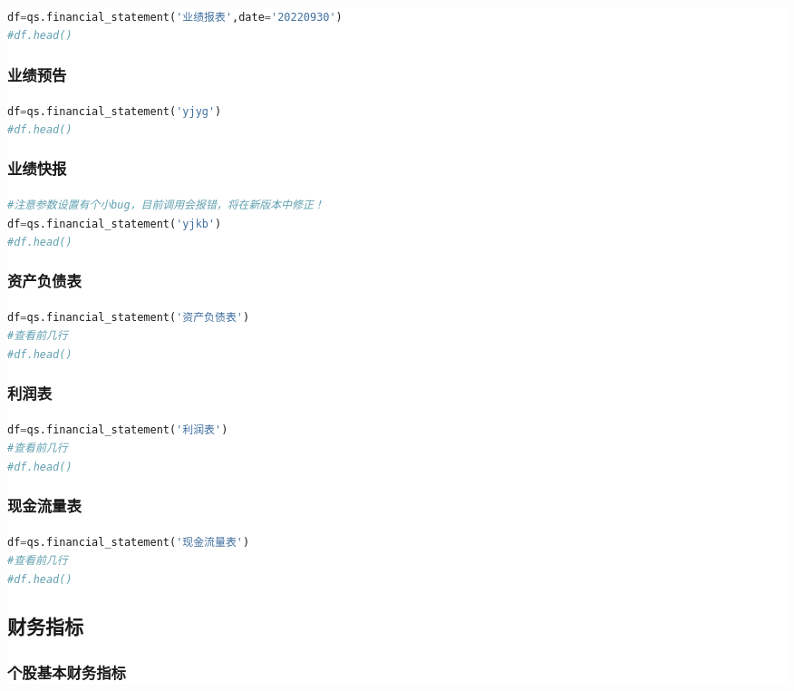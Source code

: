 
```python
df=qs.financial_statement('业绩报表',date='20220930')
#df.head()
```
                                                                                                                         

### 业绩预告


```python
df=qs.financial_statement('yjyg')
#df.head()
```

                                                                                                                           

### 业绩快报


```python
#注意参数设置有个小bug，目前调用会报错，将在新版本中修正！
df=qs.financial_statement('yjkb')
#df.head()
```

### 资产负债表


```python
df=qs.financial_statement('资产负债表')
#查看前几行
#df.head()
```

                                                                                                                           

### 利润表


```python
df=qs.financial_statement('利润表')
#查看前几行
#df.head()
```

                                                                                                                           

### 现金流量表


```python
df=qs.financial_statement('现金流量表')
#查看前几行
#df.head()
```
                                                                                                                           

## 财务指标

### 个股基本财务指标
